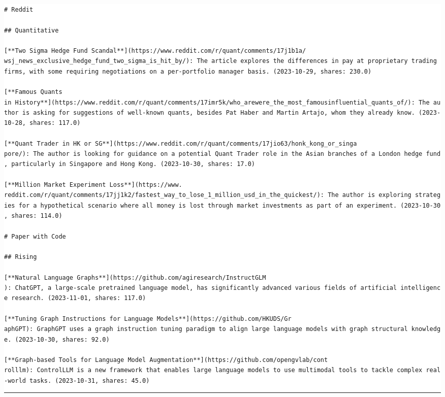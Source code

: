 ```
# Reddit

## Quantitative

[**Two Sigma Hedge Fund Scandal**](https://www.reddit.com/r/quant/comments/17j1b1a/
wsj_news_exclusive_hedge_fund_two_sigma_is_hit_by/): The article explores the differences in pay at proprietary trading 
firms, with some requiring negotiations on a per-portfolio manager basis. (2023-10-29, shares: 230.0)

[**Famous Quants 
in History**](https://www.reddit.com/r/quant/comments/17imr5k/who_arewere_the_most_famousinfluential_quants_of/): The au
thor is asking for suggestions of well-known quants, besides Pat Haber and Martin Artajo, whom they already know. (2023-
10-28, shares: 117.0)

[**Quant Trader in HK or SG**](https://www.reddit.com/r/quant/comments/17jio63/honk_kong_or_singa
pore/): The author is looking for guidance on a potential Quant Trader role in the Asian branches of a London hedge fund
, particularly in Singapore and Hong Kong. (2023-10-30, shares: 17.0)

[**Million Market Experiment Loss**](https://www.
reddit.com/r/quant/comments/17jj1k2/fastest_way_to_lose_1_million_usd_in_the_quickest/): The author is exploring strateg
ies for a hypothetical scenario where all money is lost through market investments as part of an experiment. (2023-10-30
, shares: 114.0)

# Paper with Code

## Rising

[**Natural Language Graphs**](https://github.com/agiresearch/InstructGLM
): ChatGPT, a large-scale pretrained language model, has significantly advanced various fields of artificial intelligenc
e research. (2023-11-01, shares: 117.0)

[**Tuning Graph Instructions for Language Models**](https://github.com/HKUDS/Gr
aphGPT): GraphGPT uses a graph instruction tuning paradigm to align large language models with graph structural knowledg
e. (2023-10-30, shares: 92.0)

[**Graph-based Tools for Language Model Augmentation**](https://github.com/opengvlab/cont
rolllm): ControlLLM is a new framework that enables large language models to use multimodal tools to tackle complex real
-world tasks. (2023-10-31, shares: 45.0)
```
---

     